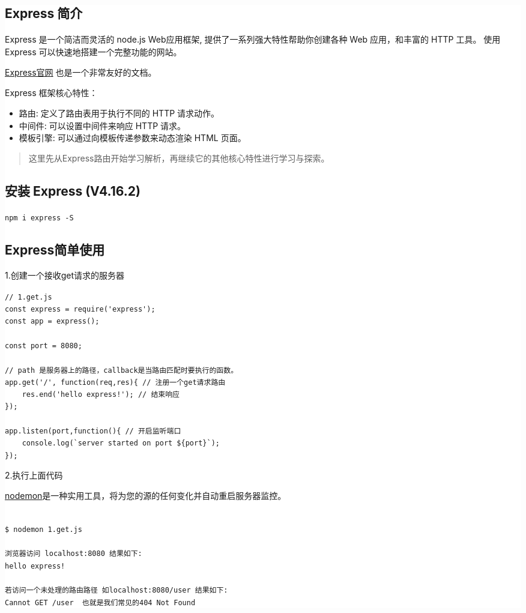 ## Express 简介

Express 是一个简洁而灵活的 node.js Web应用框架, 提供了一系列强大特性帮助你创建各种 Web 应用，和丰富的 HTTP 工具。
使用 Express 可以快速地搭建一个完整功能的网站。

[Express官网](http://www.expressjs.com.cn/) 也是一个非常友好的文档。

Express 框架核心特性：

 - 路由: 定义了路由表用于执行不同的 HTTP 请求动作。
 - 中间件: 可以设置中间件来响应 HTTP 请求。
 - 模板引擎: 可以通过向模板传递参数来动态渲染 HTML 页面。

> 这里先从Express路由开始学习解析，再继续它的其他核心特性进行学习与探索。

## 安装 Express (V4.16.2)

```
npm i express -S
```

## Express简单使用

1.创建一个接收get请求的服务器

```
// 1.get.js
const express = require('express');
const app = express();

const port = 8080;

// path 是服务器上的路径，callback是当路由匹配时要执行的函数。
app.get('/', function(req,res){ // 注册一个get请求路由
    res.end('hello express!'); // 结束响应
});

app.listen(port,function(){ // 开启监听端口
    console.log(`server started on port ${port}`);
});

```

2.执行上面代码

[nodemon](http://nodemon.io/)是一种实用工具，将为您的源的任何变化并自动重启服务器监控。
```

$ nodemon 1.get.js

浏览器访问 localhost:8080 结果如下:
hello express!

若访问一个未处理的路由路径 如localhost:8080/user 结果如下:
Cannot GET /user  也就是我们常见的404 Not Found

```
